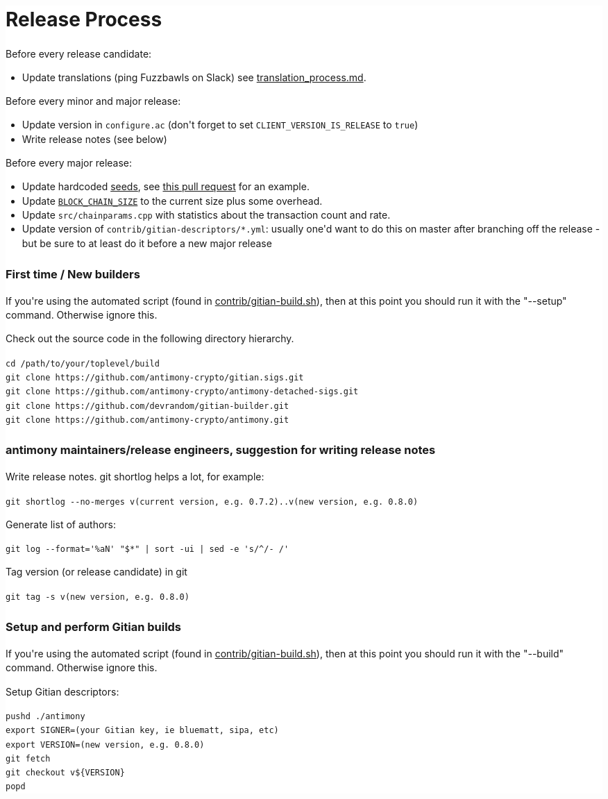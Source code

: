 Release Process
====================

Before every release candidate:

* Update translations (ping Fuzzbawls on Slack) see [translation_process.md](https://github.com/antimony-crypto/antimony/blob/master/doc/translation_process.md#synchronising-translations).

Before every minor and major release:

* Update version in `configure.ac` (don't forget to set `CLIENT_VERSION_IS_RELEASE` to `true`)
* Write release notes (see below)

Before every major release:

* Update hardcoded [seeds](/contrib/seeds/README.md), see [this pull request](https://github.com/bitcoin/bitcoin/pull/7415) for an example.
* Update [`BLOCK_CHAIN_SIZE`](/src/qt/intro.cpp) to the current size plus some overhead.
* Update `src/chainparams.cpp` with statistics about the transaction count and rate.
* Update version of `contrib/gitian-descriptors/*.yml`: usually one'd want to do this on master after branching off the release - but be sure to at least do it before a new major release

### First time / New builders

If you're using the automated script (found in [contrib/gitian-build.sh](/contrib/gitian-build.sh)), then at this point you should run it with the "--setup" command. Otherwise ignore this.

Check out the source code in the following directory hierarchy.

    cd /path/to/your/toplevel/build
    git clone https://github.com/antimony-crypto/gitian.sigs.git
    git clone https://github.com/antimony-crypto/antimony-detached-sigs.git
    git clone https://github.com/devrandom/gitian-builder.git
    git clone https://github.com/antimony-crypto/antimony.git

### antimony maintainers/release engineers, suggestion for writing release notes

Write release notes. git shortlog helps a lot, for example:

    git shortlog --no-merges v(current version, e.g. 0.7.2)..v(new version, e.g. 0.8.0)


Generate list of authors:

    git log --format='%aN' "$*" | sort -ui | sed -e 's/^/- /'

Tag version (or release candidate) in git

    git tag -s v(new version, e.g. 0.8.0)

### Setup and perform Gitian builds

If you're using the automated script (found in [contrib/gitian-build.sh](/contrib/gitian-build.sh)), then at this point you should run it with the "--build" command. Otherwise ignore this.

Setup Gitian descriptors:

    pushd ./antimony
    export SIGNER=(your Gitian key, ie bluematt, sipa, etc)
    export VERSION=(new version, e.g. 0.8.0)
    git fetch
    git checkout v${VERSION}
    popd
